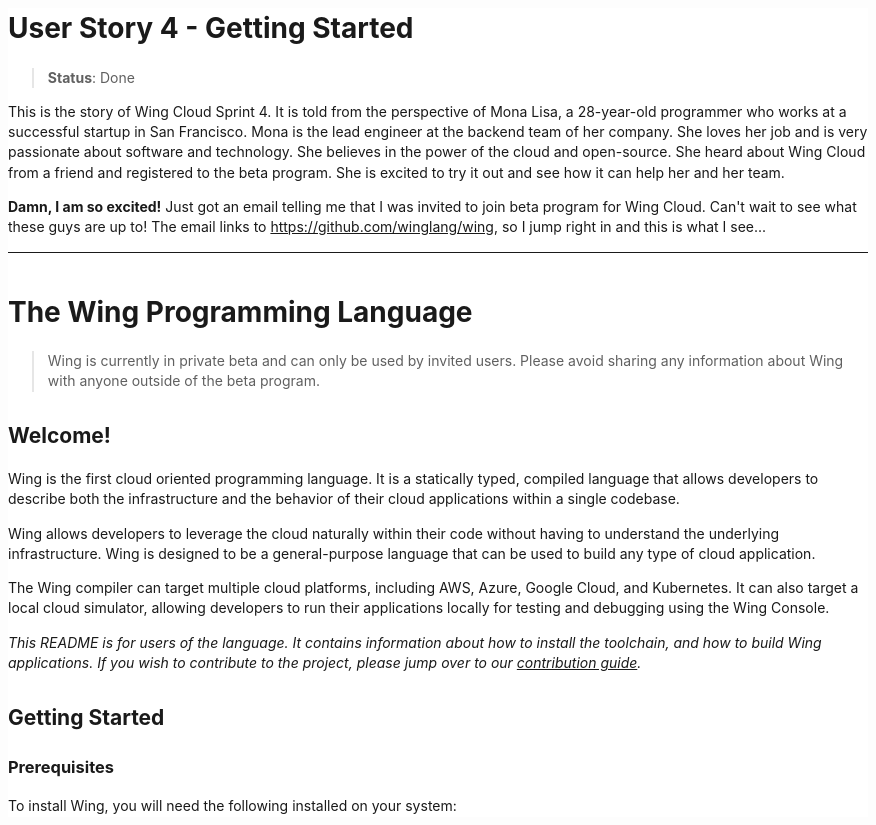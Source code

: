 # User Story 4 - Getting Started

> **Status**: Done

This is the story of Wing Cloud Sprint 4. It is told from the perspective of Mona
Lisa, a 28-year-old programmer who works at a successful startup in San
Francisco. Mona is the lead engineer at the backend team of her company. She
loves her job and is very passionate about software and technology. She believes
in the power of the cloud and open-source. She heard about Wing Cloud from a friend
and registered to the beta program. She is excited to try it out and see how it
can help her and her team.

**Damn, I am so excited!** Just got an email telling me that I was invited to
join beta program for Wing Cloud. Can't wait to see what these guys are up to! The
email links to https://github.com/winglang/wing, so I jump right in and this
is what I see...

---

# The Wing Programming Language

> Wing is currently in private beta and can only be used by invited users. Please
> avoid sharing any information about Wing with anyone outside of the beta
> program.

## Welcome!

Wing is the first cloud oriented programming language. It is a statically typed,
compiled language that allows developers to describe both the infrastructure and
the behavior of their cloud applications within a single codebase.

Wing allows developers to leverage the cloud naturally within their code without
having to understand the underlying infrastructure. Wing is designed to be a
general-purpose language that can be used to build any type of cloud
application.

The Wing compiler can target multiple cloud platforms, including AWS, Azure,
Google Cloud, and Kubernetes. It can also target a local cloud simulator,
allowing developers to run their applications locally for testing and debugging
using the Wing Console.

*This README is for *users* of the language. It contains information about how
to install the toolchain, and how to build Wing applications. If you wish to
*contribute* to the project, please jump over to our [contribution
guide](https://github.com/winglang/wing/blob/main/CONTRIBUTING.md).*

## Getting Started

### Prerequisites

To install Wing, you will need the following installed on your system:
